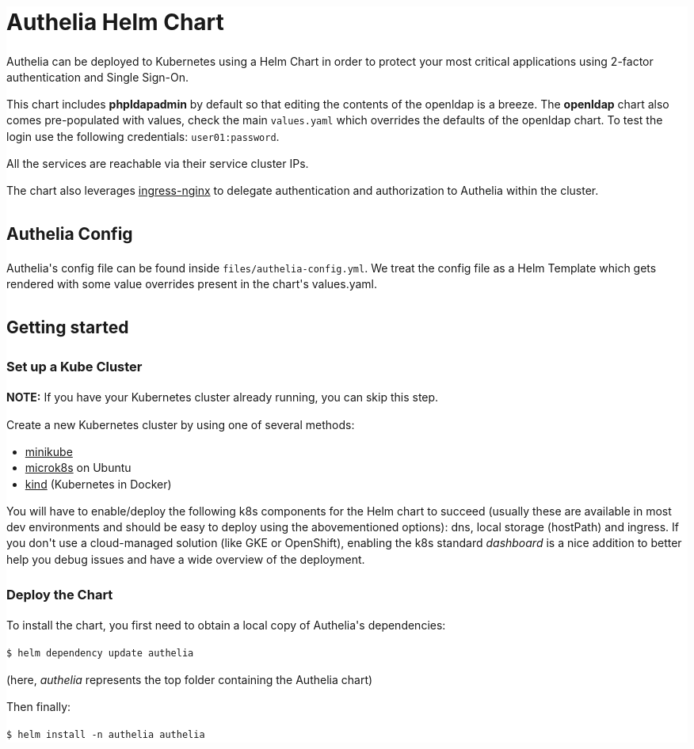 # Authelia Helm Chart

Authelia can be deployed to Kubernetes using a Helm Chart in order to protect your most critical applications using 2-factor authentication and Single Sign-On.

This chart includes **phpldapadmin** by default so that editing the contents of the openldap is a breeze. The **openldap** chart also comes pre-populated with values, check the main `values.yaml` which overrides the defaults of the openldap chart. To test the login use the following credentials: `user01:password`. 

All the services are reachable via their service cluster IPs.

The chart also leverages [ingress-nginx](https://github.com/kubernetes/ingress-nginx) to delegate authentication and authorization to Authelia within the cluster.

## Authelia Config

Authelia's config file can be found inside `files/authelia-config.yml`. We treat the config file as a Helm Template which gets rendered with some value overrides present in the chart's values.yaml.

## Getting started

### Set up a Kube Cluster

**NOTE:** If you have your Kubernetes cluster already running, you can skip this step. 

Create a new Kubernetes cluster by using one of several methods: 

* [minikube](https://kubernetes.io/docs/tasks/tools/install-minikube/)
* [microk8s](https://tutorials.ubuntu.com/tutorial/install-a-local-kubernetes-with-microk8s#0) on Ubuntu
* [kind](https://github.com/kubernetes-sigs/kind) (Kubernetes in Docker)

You will have to enable/deploy the following k8s components for the Helm chart to succeed (usually these are available in most dev environments and should be easy to deploy using the abovementioned options): dns, local storage (hostPath) and ingress. If you don't use a cloud-managed solution (like GKE or OpenShift), enabling the k8s standard *dashboard* is a nice addition to better help you debug issues and have a wide overview of the deployment. 

### Deploy the Chart

To install the chart, you first need to obtain a local copy of Authelia's dependencies:

```console
$ helm dependency update authelia
```

(here, *authelia* represents the top folder containing the Authelia chart)

Then finally:

```console
$ helm install -n authelia authelia
```
